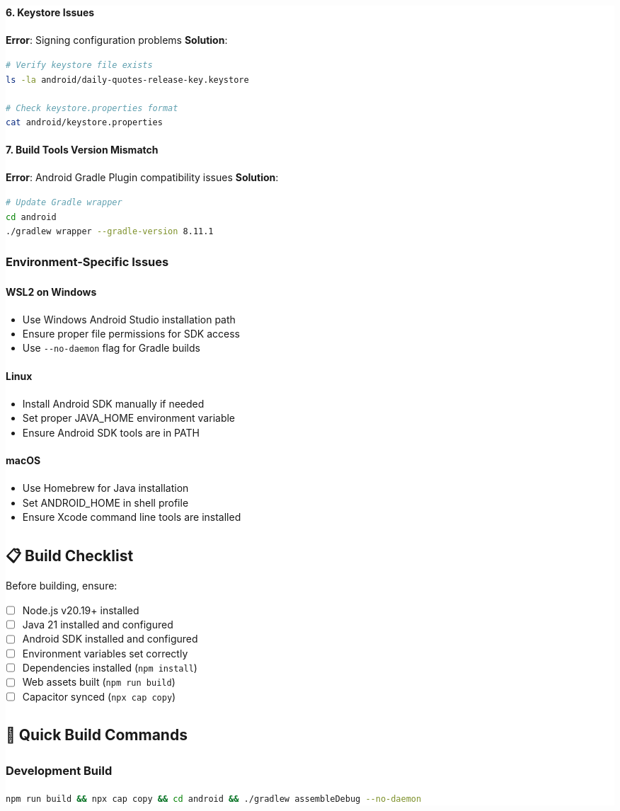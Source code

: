 #### 6. Keystore Issues
**Error**: Signing configuration problems
**Solution**:
```bash
# Verify keystore file exists
ls -la android/daily-quotes-release-key.keystore

# Check keystore.properties format
cat android/keystore.properties
```

#### 7. Build Tools Version Mismatch
**Error**: Android Gradle Plugin compatibility issues
**Solution**:
```bash
# Update Gradle wrapper
cd android
./gradlew wrapper --gradle-version 8.11.1
```

### Environment-Specific Issues

#### WSL2 on Windows
- Use Windows Android Studio installation path
- Ensure proper file permissions for SDK access
- Use `--no-daemon` flag for Gradle builds

#### Linux
- Install Android SDK manually if needed
- Set proper JAVA_HOME environment variable
- Ensure Android SDK tools are in PATH

#### macOS
- Use Homebrew for Java installation
- Set ANDROID_HOME in shell profile
- Ensure Xcode command line tools are installed

## 📋 Build Checklist

Before building, ensure:
- [ ] Node.js v20.19+ installed
- [ ] Java 21 installed and configured
- [ ] Android SDK installed and configured
- [ ] Environment variables set correctly
- [ ] Dependencies installed (`npm install`)
- [ ] Web assets built (`npm run build`)
- [ ] Capacitor synced (`npx cap copy`)

## 🚀 Quick Build Commands

### Development Build
```bash
npm run build && npx cap copy && cd android && ./gradlew assembleDebug --no-daemon
```
